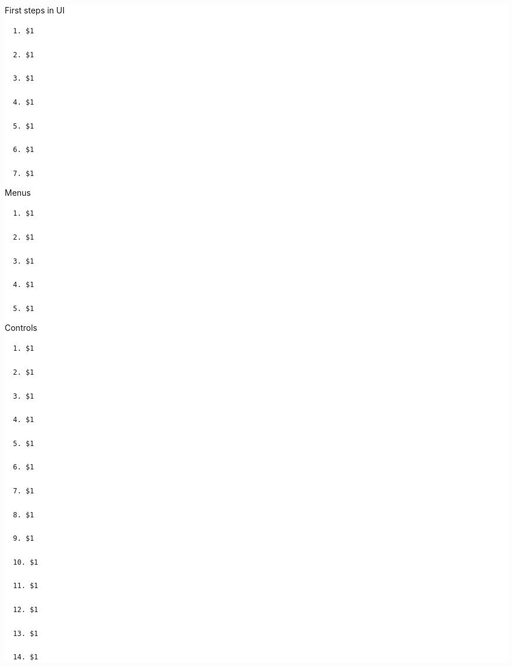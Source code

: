 
  First steps in UI
  
      1. $1

      2. $1

      3. $1

      4. $1

      5. $1

      6. $1

      7. $1

  

  

  Menus
  
      1. $1

      2. $1

      3. $1

      4. $1

      5. $1

  

  

  Controls
  
      1. $1

      2. $1

      3. $1

      4. $1

      5. $1

      6. $1

      7. $1

      8. $1

      9. $1

      10. $1

      11. $1

      12. $1

      13. $1

      14. $1

  
